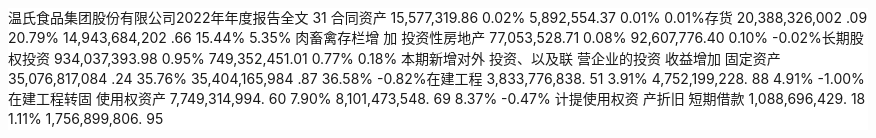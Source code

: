 温氏食品集团股份有限公司2022年年度报告全文
31
合同资产
15,577,319.86
0.02%
5,892,554.37
0.01%
0.01%存货
20,388,326,002
.09
20.79%
14,943,684,202
.66
15.44%
5.35%
肉畜禽存栏增
加
投资性房地产
77,053,528.71
0.08%
92,607,776.40
0.10%
-0.02%长期股权投资
934,037,393.98
0.95%
749,352,451.01
0.77%
0.18%
本期新增对外
投资、以及联
营企业的投资
收益增加
固定资产
35,076,817,084
.24
35.76%
35,404,165,984
.87
36.58%
-0.82%在建工程
3,833,776,838.
51
3.91%
4,752,199,228.
88
4.91%
-1.00%
在建工程转固
使用权资产
7,749,314,994.
60
7.90%
8,101,473,548.
69
8.37%
-0.47%
计提使用权资
产折旧
短期借款
1,088,696,429.
18
1.11%
1,756,899,806.
95